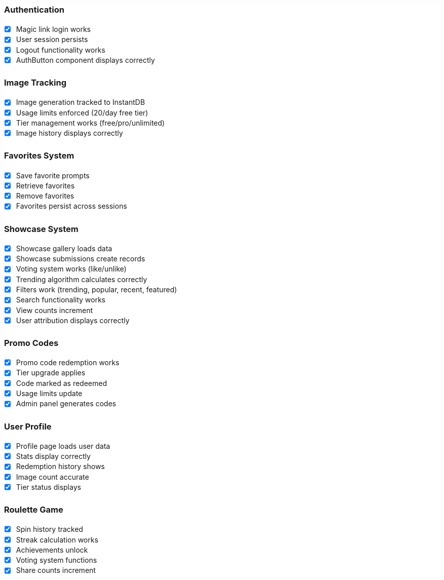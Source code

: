 ### Authentication
- [x] Magic link login works
- [x] User session persists
- [x] Logout functionality works
- [x] AuthButton component displays correctly

### Image Tracking
- [x] Image generation tracked to InstantDB
- [x] Usage limits enforced (20/day free tier)
- [x] Tier management works (free/pro/unlimited)
- [x] Image history displays correctly

### Favorites System
- [x] Save favorite prompts
- [x] Retrieve favorites
- [x] Remove favorites
- [x] Favorites persist across sessions

### Showcase System
- [x] Showcase gallery loads data
- [x] Showcase submissions create records
- [x] Voting system works (like/unlike)
- [x] Trending algorithm calculates correctly
- [x] Filters work (trending, popular, recent, featured)
- [x] Search functionality works
- [x] View counts increment
- [x] User attribution displays correctly

### Promo Codes
- [x] Promo code redemption works
- [x] Tier upgrade applies
- [x] Code marked as redeemed
- [x] Usage limits update
- [x] Admin panel generates codes

### User Profile
- [x] Profile page loads user data
- [x] Stats display correctly
- [x] Redemption history shows
- [x] Image count accurate
- [x] Tier status displays

### Roulette Game
- [x] Spin history tracked
- [x] Streak calculation works
- [x] Achievements unlock
- [x] Voting system functions
- [x] Share counts increment
